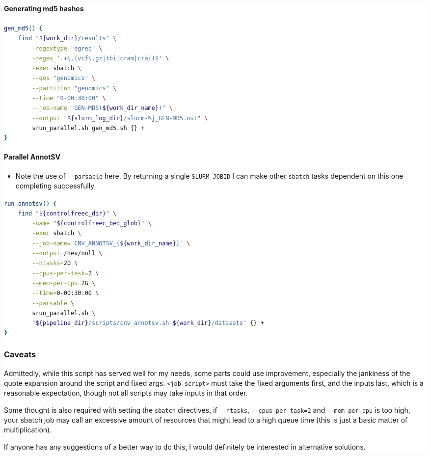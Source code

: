 #### Generating md5 hashes

```sh
gen_md5() {
    find "${work_dir}/results" \
        -regextype "egrep" \
        -regex '.+\.(vcf\.gz|tbi|cram|crai)$' \
        -exec sbatch \
        --qos "genomics" \
        --partition "genomics" \
        --time "0-00:30:00" \
        --job-name "GEN-MD5(${work_dir_name})" \
        --output "${slurm_log_dir}/slurm-%j_GEN-MD5.out" \
        srun_parallel.sh gen_md5.sh {} +
}
```

#### Parallel AnnotSV

- Note the use of `--parsable` here. By returning a single `SLURM_JOBID` I can
  make other `sbatch` tasks dependent on this one completing successfully.

```sh
run_annotsv() {
    find "${controlfreec_dir}" \
        -name "${controlfreec_bed_glob}" \
        -exec sbatch \
        --job-name="CNV_ANNOTSV_(${work_dir_name})" \
        --output=/dev/null \
        --ntasks=20 \
        --cpus-per-task=2 \
        --mem-per-cpu=2G \
        --time=0-00:30:00 \
        --parsable \
        srun_parallel.sh \
        "${pipeline_dir}/scripts/cnv_annotsv.sh ${work_dir}/datasets" {} +
}
```

### Caveats

Admittedly, while this script has served well for my needs, some parts could
use improvement, especially the jankiness of the quote expansion around the
script and fixed args. `<job-script>` must take the fixed arguments first, and
the inputs last, which is a reasonable expectation, though not all scripts may
take inputs in that order.

Some thought is also required with setting the `sbatch`
directives, if `--ntasks`, `--cpus-per-task=2` and `--mem-per-cpu` is too high,
your sbatch job may call an excessive amount of resources that might lead to a
high queue time (this is just a basic matter of multiplication).

If anyone has any suggestions of a better way to do this, I would definitely be
interested in alternative solutions.
